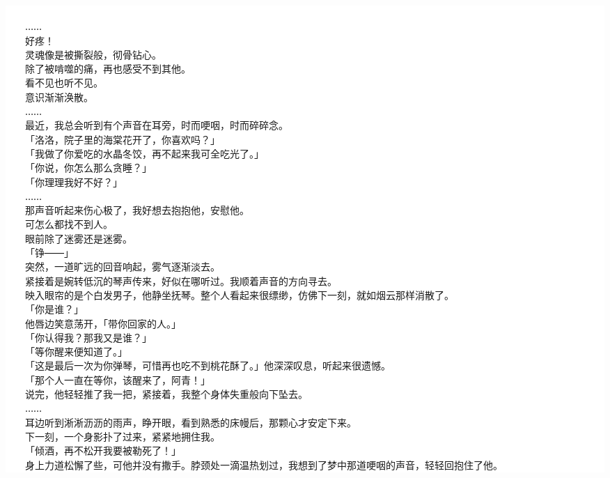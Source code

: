 <br>   
&emsp;&emsp;……  
<br>   
&emsp;&emsp;好疼！  
<br>   
&emsp;&emsp;灵魂像是被撕裂般，彻骨钻心。  
<br>   
&emsp;&emsp;除了被啃噬的痛，再也感受不到其他。  
<br>   
&emsp;&emsp;看不见也听不见。  
<br>   
&emsp;&emsp;意识渐渐涣散。  
<br>   
&emsp;&emsp;……  
<br>   
&emsp;&emsp;最近，我总会听到有个声音在耳旁，时而哽咽，时而碎碎念。  
<br>   
&emsp;&emsp;「洛洛，院子里的海棠花开了，你喜欢吗？」  
<br>   
&emsp;&emsp;「我做了你爱吃的水晶冬饺，再不起来我可全吃光了。」  
<br>   
&emsp;&emsp;「你说，你怎么那么贪睡？」  
<br>   
&emsp;&emsp;「你理理我好不好？」  
<br>   
&emsp;&emsp;……  
<br>   
&emsp;&emsp;那声音听起来伤心极了，我好想去抱抱他，安慰他。  
<br>   
&emsp;&emsp;可怎么都找不到人。  
<br>   
&emsp;&emsp;眼前除了迷雾还是迷雾。  
<br>   
&emsp;&emsp;「铮——」  
<br>   
&emsp;&emsp;突然，一道旷远的回音响起，雾气逐渐淡去。  
<br>   
&emsp;&emsp;紧接着是婉转低沉的琴声传来，好似在哪听过。我顺着声音的方向寻去。  
<br>   
&emsp;&emsp;映入眼帘的是个白发男子，他静坐抚琴。整个人看起来很缥缈，仿佛下一刻，就如烟云那样消散了。  
<br>   
&emsp;&emsp;「你是谁？」  
<br>   
&emsp;&emsp;他唇边笑意荡开，「带你回家的人。」  
<br>   
&emsp;&emsp;「你认得我？那我又是谁？」  
<br>   
&emsp;&emsp;「等你醒来便知道了。」  
<br>   
&emsp;&emsp;「这是最后一次为你弹琴，可惜再也吃不到桃花酥了。」他深深叹息，听起来很遗憾。  
<br>   
&emsp;&emsp;「那个人一直在等你，该醒来了，阿青！」  
<br>   
&emsp;&emsp;说完，他轻轻推了我一把，紧接着，我整个身体失重般向下坠去。  
<br>   
&emsp;&emsp;……  
<br>   
&emsp;&emsp;耳边听到淅淅沥沥的雨声，睁开眼，看到熟悉的床幔后，那颗心才安定下来。  
<br>   
&emsp;&emsp;下一刻，一个身影扑了过来，紧紧地拥住我。  
<br>   
&emsp;&emsp;「倾酒，再不松开我要被勒死了！」  
<br>   
&emsp;&emsp;身上力道松懈了些，可他并没有撒手。脖颈处一滴温热划过，我想到了梦中那道哽咽的声音，轻轻回抱住了他。  